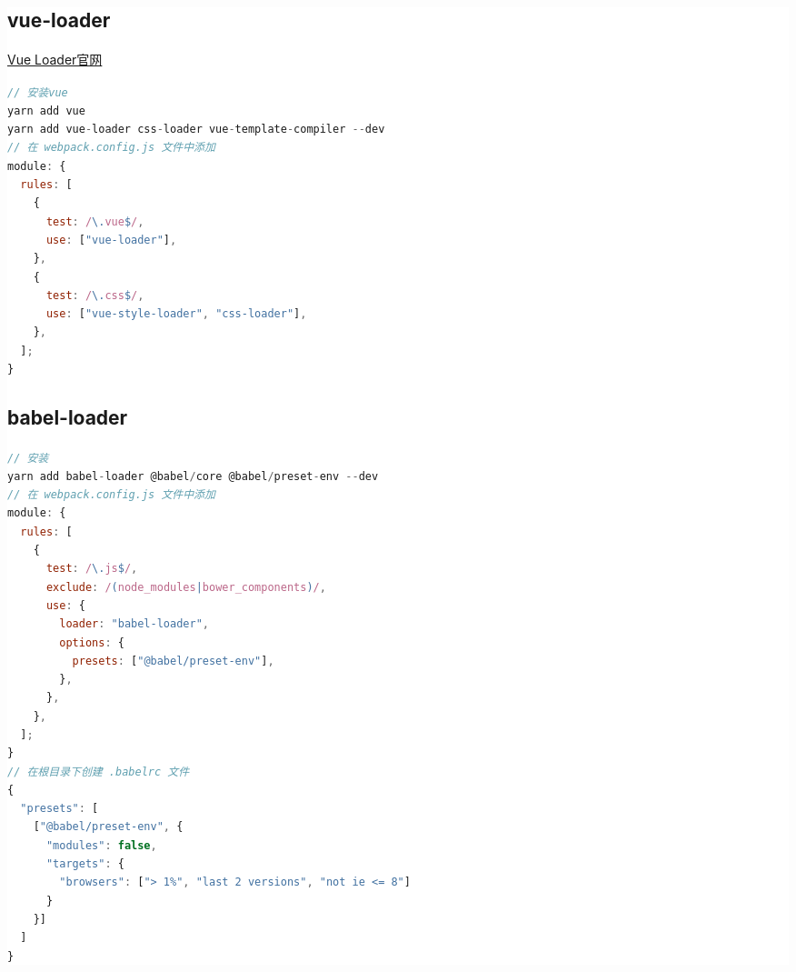 ## vue-loader
[Vue Loader官网](https://vue-loader.vuejs.org/zh/)
```js
// 安装vue
yarn add vue
yarn add vue-loader css-loader vue-template-compiler --dev
// 在 webpack.config.js 文件中添加
module: {
  rules: [
    {
      test: /\.vue$/,
      use: ["vue-loader"],
    },
    {
      test: /\.css$/,
      use: ["vue-style-loader", "css-loader"],
    },
  ];
}
```

## babel-loader

```js
// 安装
yarn add babel-loader @babel/core @babel/preset-env --dev
// 在 webpack.config.js 文件中添加
module: {
  rules: [
    {
      test: /\.js$/,
      exclude: /(node_modules|bower_components)/,
      use: {
        loader: "babel-loader",
        options: {
          presets: ["@babel/preset-env"],
        },
      },
    },
  ];
}
// 在根目录下创建 .babelrc 文件
{
  "presets": [
    ["@babel/preset-env", {
      "modules": false,
      "targets": {
        "browsers": ["> 1%", "last 2 versions", "not ie <= 8"]
      }
    }]
  ]
}
```
